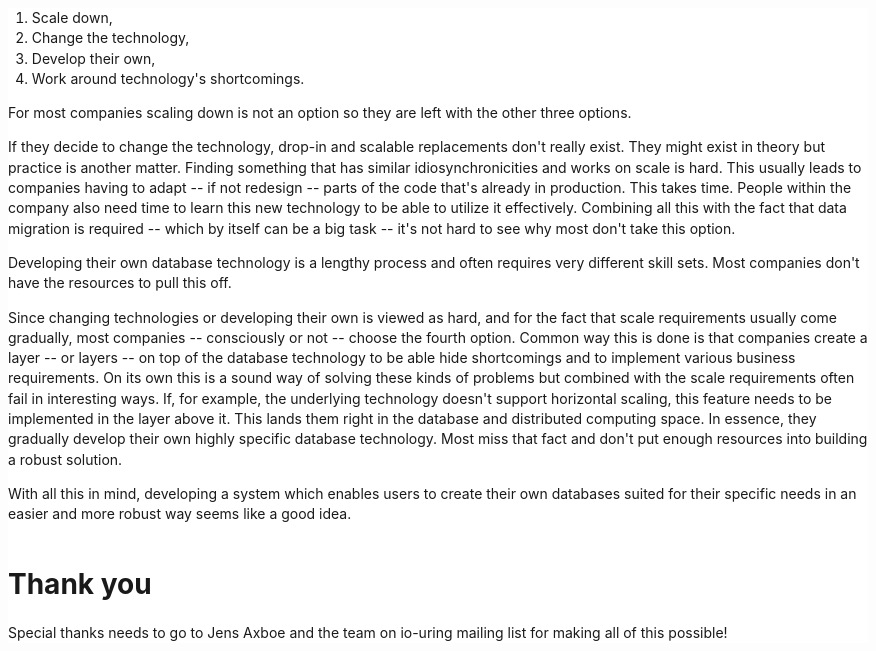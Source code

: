 1. Scale down,
2. Change the technology,
3. Develop their own,
4. Work around technology's shortcomings.

For most companies scaling down is not an option so they are left with the other
three options.

If they decide to change the technology, drop-in and scalable replacements don't
really exist. They might exist in theory but practice is another matter. Finding
something that has similar idiosynchronicities and works on scale is hard. This
usually leads to companies having to adapt -- if not redesign -- parts of the code
that's already in production. This takes time. People within the company also
need time to learn this new technology to be able to utilize it effectively.
Combining all this with the fact that data migration is required -- which by
itself can be a big task -- it's not hard to see why most don't take this option.

Developing their own database technology is a lengthy process and often
requires very different skill sets. Most companies don't have the resources to
pull this off.

Since changing technologies or developing their own is viewed as hard, and for
the fact that scale requirements usually come gradually, most companies --
consciously or not -- choose the fourth option. Common way this is done is that
companies create a layer -- or layers -- on top of the database technology to be
able hide shortcomings and to implement various business requirements. On its
own this is a sound way of solving these kinds of problems but combined with the
scale requirements often fail in interesting ways. If, for example, the
underlying technology doesn't support horizontal scaling, this feature needs to
be implemented in the layer above it. This lands them right in the database and
distributed computing space. In essence, they gradually develop their own highly
specific database technology. Most miss that fact and don't put enough resources
into building a robust solution.

With all this in mind, developing a system which enables users to create their
own databases suited for their specific needs in an easier and more robust way
seems like a good idea.

Thank you
====

Special thanks needs to go to Jens Axboe and the team on io-uring mailing list
for making all of this possible!
